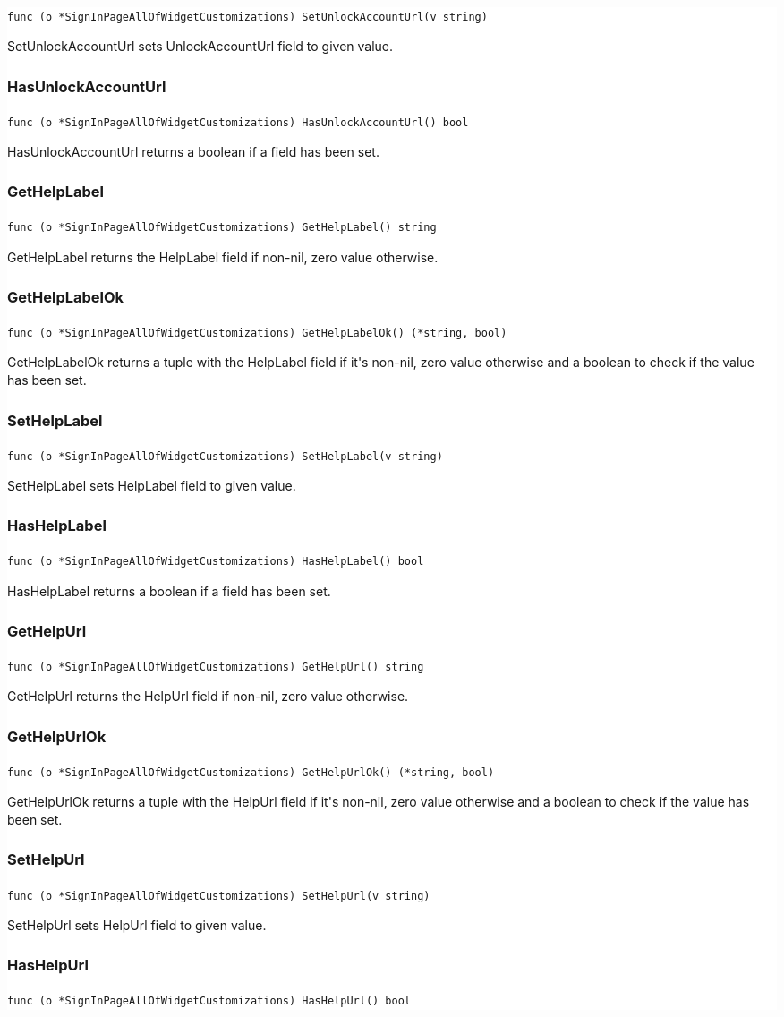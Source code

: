 `func (o *SignInPageAllOfWidgetCustomizations) SetUnlockAccountUrl(v string)`

SetUnlockAccountUrl sets UnlockAccountUrl field to given value.

### HasUnlockAccountUrl

`func (o *SignInPageAllOfWidgetCustomizations) HasUnlockAccountUrl() bool`

HasUnlockAccountUrl returns a boolean if a field has been set.

### GetHelpLabel

`func (o *SignInPageAllOfWidgetCustomizations) GetHelpLabel() string`

GetHelpLabel returns the HelpLabel field if non-nil, zero value otherwise.

### GetHelpLabelOk

`func (o *SignInPageAllOfWidgetCustomizations) GetHelpLabelOk() (*string, bool)`

GetHelpLabelOk returns a tuple with the HelpLabel field if it's non-nil, zero value otherwise
and a boolean to check if the value has been set.

### SetHelpLabel

`func (o *SignInPageAllOfWidgetCustomizations) SetHelpLabel(v string)`

SetHelpLabel sets HelpLabel field to given value.

### HasHelpLabel

`func (o *SignInPageAllOfWidgetCustomizations) HasHelpLabel() bool`

HasHelpLabel returns a boolean if a field has been set.

### GetHelpUrl

`func (o *SignInPageAllOfWidgetCustomizations) GetHelpUrl() string`

GetHelpUrl returns the HelpUrl field if non-nil, zero value otherwise.

### GetHelpUrlOk

`func (o *SignInPageAllOfWidgetCustomizations) GetHelpUrlOk() (*string, bool)`

GetHelpUrlOk returns a tuple with the HelpUrl field if it's non-nil, zero value otherwise
and a boolean to check if the value has been set.

### SetHelpUrl

`func (o *SignInPageAllOfWidgetCustomizations) SetHelpUrl(v string)`

SetHelpUrl sets HelpUrl field to given value.

### HasHelpUrl

`func (o *SignInPageAllOfWidgetCustomizations) HasHelpUrl() bool`
